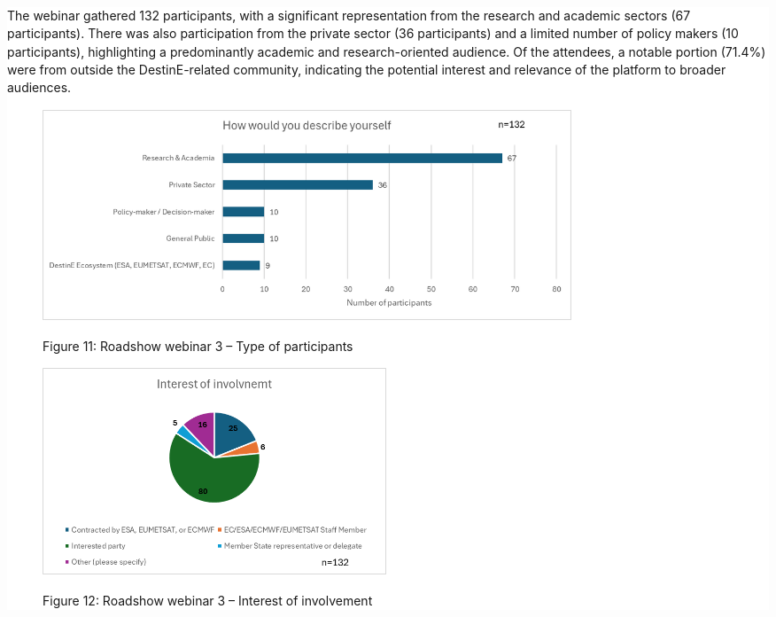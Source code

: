 The webinar gathered 132 participants, with a significant representation
from the research and academic sectors (67 participants). There was also
participation from the private sector (36 participants) and a limited
number of policy makers (10 participants), highlighting a predominantly
academic and research-oriented audience. Of the attendees, a notable
portion (71.4%) were from outside the DestinE-related community,
indicating the potential interest and relevance of the platform to
broader audiences.

<figure>
<img src="./images/media/image13.png"
style="width:6.22282in;height:2.47739in" />
<figcaption><p>Figure 11: Roadshow webinar 3 – Type of
participants</p></figcaption>
</figure>

<figure>
<img src="./images/media/image14.png"
style="width:4.04374in;height:2.43073in" />
<figcaption><p>Figure 12: Roadshow webinar 3 – Interest of
involvement</p></figcaption>
</figure>
